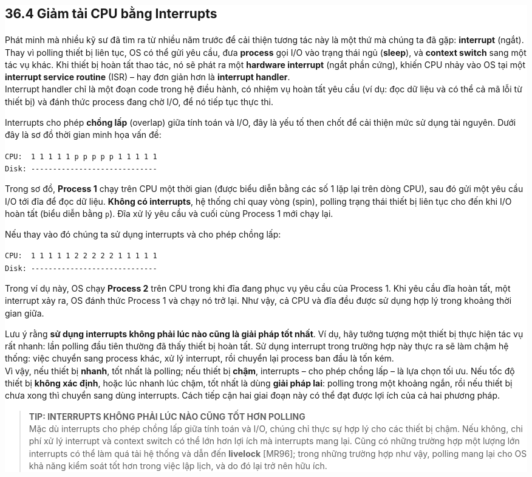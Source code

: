 
## 36.4 Giảm tải CPU bằng Interrupts

Phát minh mà nhiều kỹ sư đã tìm ra từ nhiều năm trước để cải thiện tương tác này là một thứ mà chúng ta đã gặp: **interrupt** (ngắt).  
Thay vì polling thiết bị liên tục, OS có thể gửi yêu cầu, đưa **process** gọi I/O vào trạng thái ngủ (**sleep**), và **context switch** sang một tác vụ khác. Khi thiết bị hoàn tất thao tác, nó sẽ phát ra một **hardware interrupt** (ngắt phần cứng), khiến CPU nhảy vào OS tại một **interrupt service routine** (ISR) – hay đơn giản hơn là **interrupt handler**.  
Interrupt handler chỉ là một đoạn code trong hệ điều hành, có nhiệm vụ hoàn tất yêu cầu (ví dụ: đọc dữ liệu và có thể cả mã lỗi từ thiết bị) và đánh thức process đang chờ I/O, để nó tiếp tục thực thi.

Interrupts cho phép **chồng lấp** (overlap) giữa tính toán và I/O, đây là yếu tố then chốt để cải thiện mức sử dụng tài nguyên. Dưới đây là sơ đồ thời gian minh họa vấn đề:

```
CPU:  1 1 1 1 1 p p p p p 1 1 1 1 1
Disk: -----------------------------
```

Trong sơ đồ, **Process 1** chạy trên CPU một thời gian (được biểu diễn bằng các số 1 lặp lại trên dòng CPU), sau đó gửi một yêu cầu I/O tới đĩa để đọc dữ liệu. **Không có interrupts**, hệ thống chỉ quay vòng (spin), polling trạng thái thiết bị liên tục cho đến khi I/O hoàn tất (biểu diễn bằng `p`). Đĩa xử lý yêu cầu và cuối cùng Process 1 mới chạy lại.

Nếu thay vào đó chúng ta sử dụng interrupts và cho phép chồng lấp:

```
CPU:  1 1 1 1 1 2 2 2 2 2 1 1 1 1 1
Disk: -----------------------------
```

Trong ví dụ này, OS chạy **Process 2** trên CPU trong khi đĩa đang phục vụ yêu cầu của Process 1. Khi yêu cầu đĩa hoàn tất, một interrupt xảy ra, OS đánh thức Process 1 và chạy nó trở lại. Như vậy, cả CPU và đĩa đều được sử dụng hợp lý trong khoảng thời gian giữa.


Lưu ý rằng **sử dụng interrupts không phải lúc nào cũng là giải pháp tốt nhất**. Ví dụ, hãy tưởng tượng một thiết bị thực hiện tác vụ rất nhanh: lần polling đầu tiên thường đã thấy thiết bị hoàn tất. Sử dụng interrupt trong trường hợp này thực ra sẽ làm chậm hệ thống: việc chuyển sang process khác, xử lý interrupt, rồi chuyển lại process ban đầu là tốn kém.  
Vì vậy, nếu thiết bị **nhanh**, tốt nhất là polling; nếu thiết bị **chậm**, interrupts – cho phép chồng lấp – là lựa chọn tối ưu. Nếu tốc độ thiết bị **không xác định**, hoặc lúc nhanh lúc chậm, tốt nhất là dùng **giải pháp lai**: polling trong một khoảng ngắn, rồi nếu thiết bị chưa xong thì chuyển sang dùng interrupts. Cách tiếp cận hai giai đoạn này có thể đạt được lợi ích của cả hai phương pháp.

> **TIP: INTERRUPTS KHÔNG PHẢI LÚC NÀO CŨNG TỐT HƠN POLLING**  
> Mặc dù interrupts cho phép chồng lấp giữa tính toán và I/O, chúng chỉ thực sự hợp lý cho các thiết bị chậm. Nếu không, chi phí xử lý interrupt và context switch có thể lớn hơn lợi ích mà interrupts mang lại. Cũng có những trường hợp một lượng lớn interrupts có thể làm quá tải hệ thống và dẫn đến **livelock** [MR96]; trong những trường hợp như vậy, polling mang lại cho OS khả năng kiểm soát tốt hơn trong việc lập lịch, và do đó lại trở nên hữu ích.


